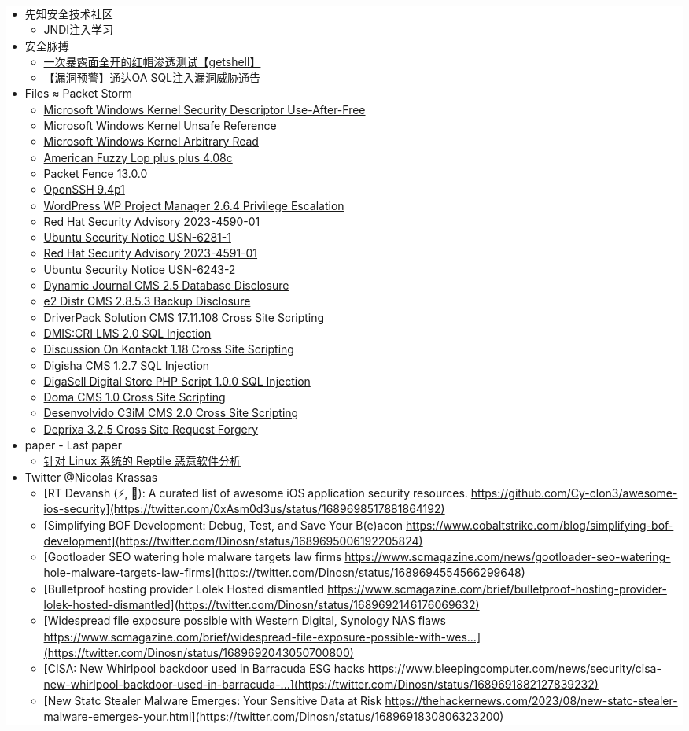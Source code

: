 - 先知安全技术社区
  - [JNDI注入学习](https://xz.aliyun.com/t/12778)
- 安全脉搏
  - [一次暴露面全开的红帽渗透测试【getshell】](https://www.secpulse.com/archives/202971.html)
  - [【漏洞预警】通达OA SQL注入漏洞威胁通告](https://www.secpulse.com/archives/202972.html)
- Files ≈ Packet Storm
  - [Microsoft Windows Kernel Security Descriptor Use-After-Free](https://packetstormsecurity.com/files/174118/GS20230810152741.tgz)
  - [Microsoft Windows Kernel Unsafe Reference](https://packetstormsecurity.com/files/174116/GS20230810152050.tgz)
  - [Microsoft Windows Kernel Arbitrary Read](https://packetstormsecurity.com/files/174115/GS20230810151726.tgz)
  - [American Fuzzy Lop plus plus 4.08c](https://packetstormsecurity.com/files/174114/AFLplusplus-4.08c.tar.gz)
  - [Packet Fence 13.0.0](https://packetstormsecurity.com/files/174113/packetfence-13.0.0.tar.gz)
  - [OpenSSH 9.4p1](https://packetstormsecurity.com/files/174112/openssh-9.4p1.tar.gz)
  - [WordPress WP Project Manager 2.6.4 Privilege Escalation](https://packetstormsecurity.com/files/174111/wpwpm264-escalate.txt)
  - [Red Hat Security Advisory 2023-4590-01](https://packetstormsecurity.com/files/174110/RHSA-2023-4590-01.txt)
  - [Ubuntu Security Notice USN-6281-1](https://packetstormsecurity.com/files/174109/USN-6281-1.txt)
  - [Red Hat Security Advisory 2023-4591-01](https://packetstormsecurity.com/files/174108/RHSA-2023-4591-01.txt)
  - [Ubuntu Security Notice USN-6243-2](https://packetstormsecurity.com/files/174107/USN-6243-2.txt)
  - [Dynamic Journal CMS 2.5 Database Disclosure](https://packetstormsecurity.com/files/174106/dynamicjournalcms25-disclose.txt)
  - [e2 Distr CMS 2.8.5.3 Backup Disclosure](https://packetstormsecurity.com/files/174105/e2distrcms2853-disclose.txt)
  - [DriverPack Solution CMS 17.11.108 Cross Site Scripting](https://packetstormsecurity.com/files/174104/driverpacksolutioncms1711108-xss.txt)
  - [DMIS:CRI LMS 2.0 SQL Injection](https://packetstormsecurity.com/files/174103/dmiscrilms20-sql.txt)
  - [Discussion On Kontackt 1.18 Cross Site Scripting](https://packetstormsecurity.com/files/174102/doktephpsnp118-xss.txt)
  - [Digisha CMS 1.2.7 SQL Injection](https://packetstormsecurity.com/files/174101/digishacms127-sql.txt)
  - [DigaSell Digital Store PHP Script 1.0.0 SQL Injection](https://packetstormsecurity.com/files/174100/digiaselldsphps100-sql.txt)
  - [Doma CMS 1.0 Cross Site Scripting](https://packetstormsecurity.com/files/174099/domacms10-xss.txt)
  - [Desenvolvido C3iM CMS 2.0 Cross Site Scripting](https://packetstormsecurity.com/files/174098/desenvolvidoc3imcms20-xss.txt)
  - [Deprixa 3.2.5 Cross Site Request Forgery](https://packetstormsecurity.com/files/174097/deprixa325-xsrf.txt)
- paper - Last paper
  - [针对 Linux 系统的 Reptile 恶意软件分析](https://paper.seebug.org/3004/)
- Twitter @Nicolas Krassas
  - [RT Devansh (⚡, 🥷): A curated list of awesome iOS application security resources. https://github.com/Cy-clon3/awesome-ios-security](https://twitter.com/0xAsm0d3us/status/1689698517881864192)
  - [Simplifying BOF Development: Debug, Test, and Save Your B(e)acon https://www.cobaltstrike.com/blog/simplifying-bof-development](https://twitter.com/Dinosn/status/1689695006192205824)
  - [Gootloader SEO watering hole malware targets law firms https://www.scmagazine.com/news/gootloader-seo-watering-hole-malware-targets-law-firms](https://twitter.com/Dinosn/status/1689694554566299648)
  - [Bulletproof hosting provider Lolek Hosted dismantled https://www.scmagazine.com/brief/bulletproof-hosting-provider-lolek-hosted-dismantled](https://twitter.com/Dinosn/status/1689692146176069632)
  - [Widespread file exposure possible with Western Digital, Synology NAS flaws https://www.scmagazine.com/brief/widespread-file-exposure-possible-with-wes...](https://twitter.com/Dinosn/status/1689692043050700800)
  - [CISA: New Whirlpool backdoor used in Barracuda ESG hacks https://www.bleepingcomputer.com/news/security/cisa-new-whirlpool-backdoor-used-in-barracuda-...](https://twitter.com/Dinosn/status/1689691882127839232)
  - [New Statc Stealer Malware Emerges: Your Sensitive Data at Risk https://thehackernews.com/2023/08/new-statc-stealer-malware-emerges-your.html](https://twitter.com/Dinosn/status/1689691830806323200)